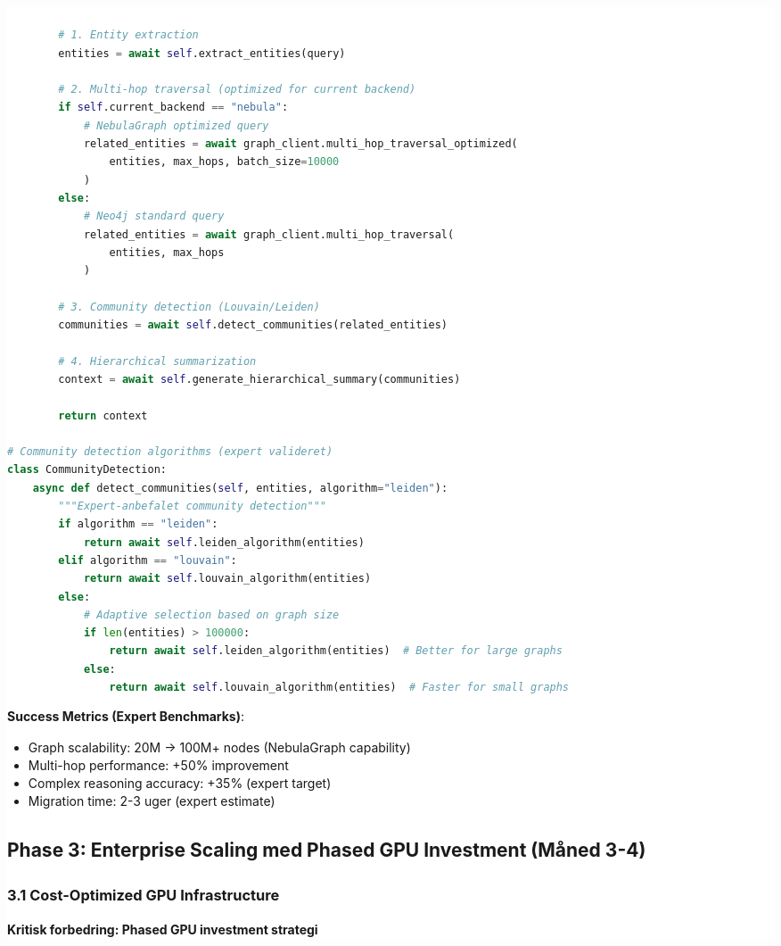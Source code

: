 ```python
        
        # 1. Entity extraction
        entities = await self.extract_entities(query)
        
        # 2. Multi-hop traversal (optimized for current backend)
        if self.current_backend == "nebula":
            # NebulaGraph optimized query
            related_entities = await graph_client.multi_hop_traversal_optimized(
                entities, max_hops, batch_size=10000
            )
        else:
            # Neo4j standard query
            related_entities = await graph_client.multi_hop_traversal(
                entities, max_hops
            )
        
        # 3. Community detection (Louvain/Leiden)
        communities = await self.detect_communities(related_entities)
        
        # 4. Hierarchical summarization
        context = await self.generate_hierarchical_summary(communities)
        
        return context

# Community detection algorithms (expert valideret)
class CommunityDetection:
    async def detect_communities(self, entities, algorithm="leiden"):
        """Expert-anbefalet community detection"""
        if algorithm == "leiden":
            return await self.leiden_algorithm(entities)
        elif algorithm == "louvain":
            return await self.louvain_algorithm(entities)
        else:
            # Adaptive selection based on graph size
            if len(entities) > 100000:
                return await self.leiden_algorithm(entities)  # Better for large graphs
            else:
                return await self.louvain_algorithm(entities)  # Faster for small graphs
```

**Success Metrics (Expert Benchmarks)**:
- Graph scalability: 20M → 100M+ nodes (NebulaGraph capability)
- Multi-hop performance: +50% improvement
- Complex reasoning accuracy: +35% (expert target)
- Migration time: 2-3 uger (expert estimate)

## Phase 3: Enterprise Scaling med Phased GPU Investment (Måned 3-4)

### 3.1 Cost-Optimized GPU Infrastructure
**Kritisk forbedring: Phased GPU investment strategi**
